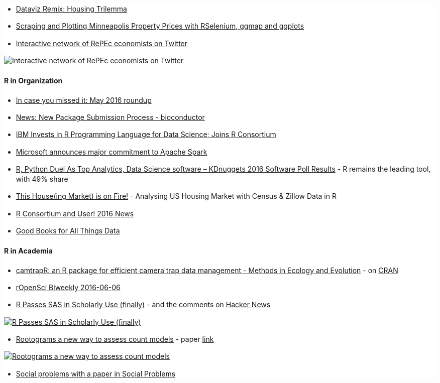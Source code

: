 + [Dataviz Remix: Housing Trilemma](http://lenkiefer.com/2016/06/09/Dataviz-Remix-Housing-Trilemma)

+ [Scraping and Plotting Minneapolis Property Prices with RSelenium, ggmap and ggplots](https://thescreenshotguy.wordpress.com/2016/06/08/scraping-and-plotting-minneapolis-property-prices-rselenium-ggmap-ggplots/)

+ [Interactive network of RePEc economists on Twitter](http://io.mongeau.net/repec-twitter-network/)

[![Interactive network of RePEc economists on Twitter](https://pbs.twimg.com/media/CkoHJmGWsAAe9RI.jpg:large)](http://io.mongeau.net/repec-twitter-network/)

#### R in Organization

+ [In case you missed it: May 2016 roundup](http://blog.revolutionanalytics.com/2016/06/in-case-you-missed-it-may-2016-roundup.html)

+ [News: New Package Submission Process - bioconductor](https://support.bioconductor.org/p/83448/)

+ [IBM Invests in R Programming Language for Data Science; Joins R Consortium](https://www.r-consortium.org/announcement/2016/06/06/ibm-invests-in-r-programming-language-for-data-science-joins-r-consortium)

+ [Microsoft announces major commitment to Apache Spark](https://blogs.technet.microsoft.com/dataplatforminsider/2016/06/06/microsoft-announces-major-commitment-to-apache-spark/)

+ [R, Python Duel As Top Analytics, Data Science software – KDnuggets 2016 Software Poll Results](http://www.kdnuggets.com/2016/06/r-python-top-analytics-data-mining-data-science-software.html) - R remains the leading tool, with 49% share

+ [This House(ing Market) is on Fire!](https://commercedataservice.github.io/tutorial_zillow_acs/) - Analysing US Housing Market with Census & Zillow Data in R

+ [R Consortium and User! 2016 News](http://blog.revolutionanalytics.com/2016/06/r-news.html)

+ [Good Books for All Things Data](http://multithreaded.stitchfix.com/blog/2016/06/09/ds-books/)

#### R in Academia

+ [camtrapR: an R package for efficient camera trap data management - Methods in Ecology and Evolution](http://onlinelibrary.wiley.com/doi/10.1111/2041-210X.12600/full) - on [CRAN](https://cran.r-project.org/web/packages/camtrapR/)

+ [rOpenSci Biweekly 2016-06-06](https://ropensci.github.io/biweekly/update-2016-06-06/)

+ [R Passes SAS in Scholarly Use (finally)](http://r4stats.com/2016/06/08/r-passes-sas-in-scholarly-use-finally/) - and the comments on [Hacker News](https://news.ycombinator.com/item?id=11866810)

[![R Passes SAS in Scholarly Use (finally)](https://i0.wp.com/r4stats.com/wp-content/uploads/2012/04/Fig_2d_ScholarlyImpact.png)](http://r4stats.com/2016/06/08/r-passes-sas-in-scholarly-use-finally/)

+ [Rootograms a new way to assess count models](http://www.fromthebottomoftheheap.net/2016/06/07/rootograms/) - paper [link](https://arxiv.org/abs/1605.01311)

[![Rootograms a new way to assess count models](https://cdn.rawgit.com/rweekly/image/master/2016-06-13/rootograms-plot.png)](http://www.fromthebottomoftheheap.net/2016/06/07/rootograms/)

+ [Social problems with a paper in Social Problems](http://andrewgelman.com/2016/06/07/social-problems-with-a-paper-in-social-problems/)
